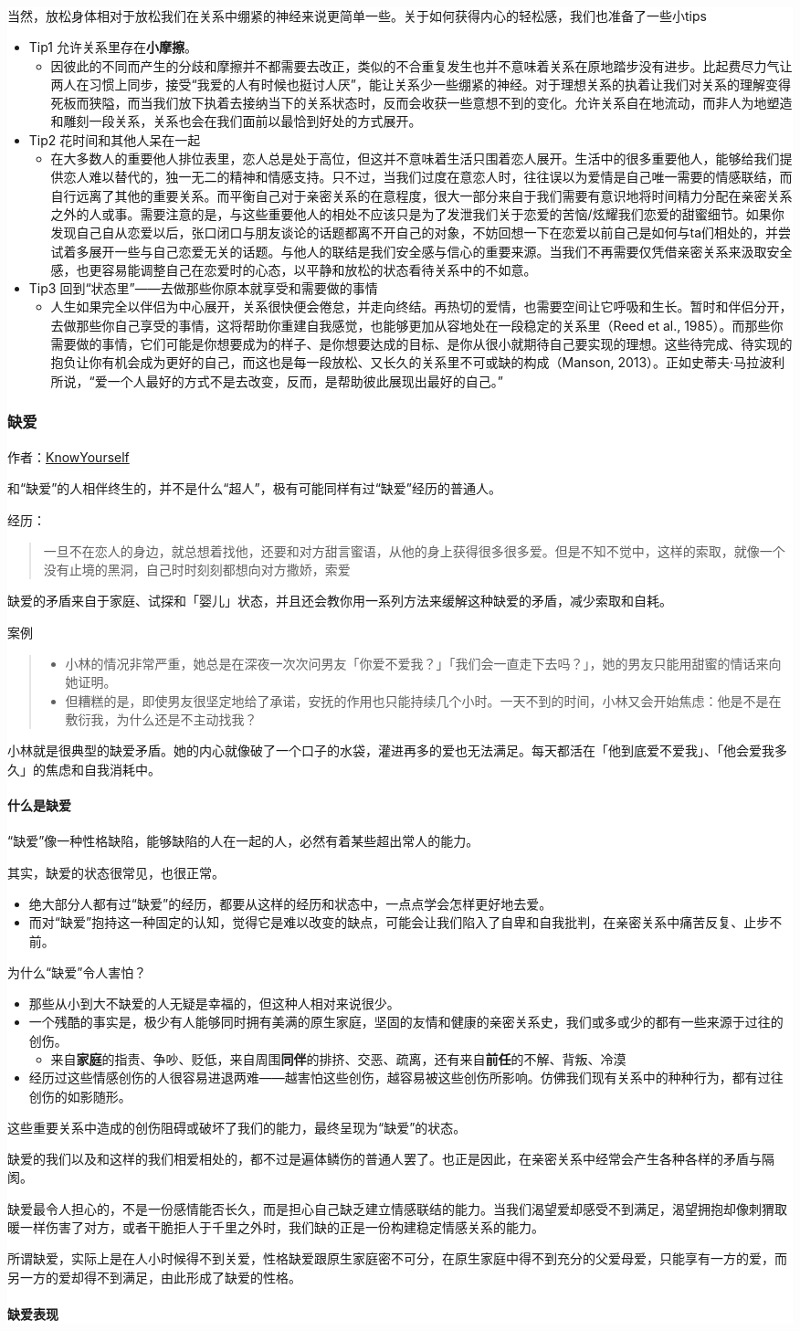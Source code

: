 当然，放松身体相对于放松我们在关系中绷紧的神经来说更简单一些。关于如何获得内心的轻松感，我们也准备了一些小tips
- Tip1 允许关系里存在**小摩擦**。
  - 因彼此的不同而产生的分歧和摩擦并不都需要去改正，类似的不合重复发生也并不意味着关系在原地踏步没有进步。比起费尽力气让两人在习惯上同步，接受“我爱的人有时候也挺讨人厌”，能让关系少一些绷紧的神经。对于理想关系的执着让我们对关系的理解变得死板而狭隘，而当我们放下执着去接纳当下的关系状态时，反而会收获一些意想不到的变化。允许关系自在地流动，而非人为地塑造和雕刻一段关系，关系也会在我们面前以最恰到好处的方式展开。
- Tip2 花时间和其他人呆在一起
  - 在大多数人的重要他人排位表里，恋人总是处于高位，但这并不意味着生活只围着恋人展开。生活中的很多重要他人，能够给我们提供恋人难以替代的，独一无二的精神和情感支持。只不过，当我们过度在意恋人时，往往误以为爱情是自己唯一需要的情感联结，而自行远离了其他的重要关系。而平衡自己对于亲密关系的在意程度，很大一部分来自于我们需要有意识地将时间精力分配在亲密关系之外的人或事。需要注意的是，与这些重要他人的相处不应该只是为了发泄我们关于恋爱的苦恼/炫耀我们恋爱的甜蜜细节。如果你发现自己自从恋爱以后，张口闭口与朋友谈论的话题都离不开自己的对象，不妨回想一下在恋爱以前自己是如何与ta们相处的，并尝试着多展开一些与自己恋爱无关的话题。与他人的联结是我们安全感与信心的重要来源。当我们不再需要仅凭借亲密关系来汲取安全感，也更容易能调整自己在恋爱时的心态，以平静和放松的状态看待关系中的不如意。
- Tip3 回到“状态里”——去做那些你原本就享受和需要做的事情
  - 人生如果完全以伴侣为中心展开，关系很快便会倦怠，并走向终结。再热切的爱情，也需要空间让它呼吸和生长。暂时和伴侣分开，去做那些你自己享受的事情，这将帮助你重建自我感觉，也能够更加从容地处在一段稳定的关系里（Reed et al., 1985）。而那些你需要做的事情，它们可能是你想要成为的样子、是你想要达成的目标、是你从很小就期待自己要实现的理想。这些待完成、待实现的抱负让你有机会成为更好的自己，而这也是每一段放松、又长久的关系里不可或缺的构成（Manson, 2013）。正如史蒂夫·马拉波利所说，“爱一个人最好的方式不是去改变，反而，是帮助彼此展现出最好的自己。”


### 缺爱

作者：[KnowYourself](https://www.zhihu.com/question/31036082/answer/1211651669)

和“缺爱”的人相伴终生的，并不是什么“超人”，极有可能同样有过“缺爱”经历的普通人。

经历：
> 一旦不在恋人的身边，就总想着找他，还要和对方甜言蜜语，从他的身上获得很多很多爱。但是不知不觉中，这样的索取，就像一个没有止境的黑洞，自己时时刻刻都想向对方撒娇，索爱

缺爱的矛盾来自于家庭、试探和「婴儿」状态，并且还会教你用一系列方法来缓解这种缺爱的矛盾，减少索取和自耗。

案例
>- 小林的情况非常严重，她总是在深夜一次次问男友「你爱不爱我？」「我们会一直走下去吗？」，她的男友只能用甜蜜的情话来向她证明。
>- 但糟糕的是，即使男友很坚定地给了承诺，安抚的作用也只能持续几个小时。一天不到的时间，小林又会开始焦虑：他是不是在敷衍我，为什么还是不主动找我？

小林就是很典型的缺爱矛盾。她的内心就像破了一个口子的水袋，灌进再多的爱也无法满足。每天都活在「他到底爱不爱我」、「他会爱我多久」的焦虑和自我消耗中。


#### 什么是缺爱

“缺爱”像一种性格缺陷，能够缺陷的人在一起的人，必然有着某些超出常人的能力。

其实，缺爱的状态很常见，也很正常。
- 绝大部分人都有过“缺爱”的经历，都要从这样的经历和状态中，一点点学会怎样更好地去爱。
- 而对“缺爱”抱持这一种固定的认知，觉得它是难以改变的缺点，可能会让我们陷入了自卑和自我批判，在亲密关系中痛苦反复、止步不前。

为什么“缺爱”令人害怕？
- 那些从小到大不缺爱的人无疑是幸福的，但这种人相对来说很少。
- 一个残酷的事实是，极少有人能够同时拥有美满的原生家庭，坚固的友情和健康的亲密关系史，我们或多或少的都有一些来源于过往的创伤。
  - 来自**家庭**的指责、争吵、贬低，来自周围**同伴**的排挤、交恶、疏离，还有来自**前任**的不解、背叛、冷漠
 - 经历过这些情感创伤的人很容易进退两难——越害怕这些创伤，越容易被这些创伤所影响。仿佛我们现有关系中的种种行为，都有过往创伤的如影随形。
 
 这些重要关系中造成的创伤阻碍或破坏了我们的能力，最终呈现为“缺爱”的状态。
 
 缺爱的我们以及和这样的我们相爱相处的，都不过是遍体鳞伤的普通人罢了。也正是因此，在亲密关系中经常会产生各种各样的矛盾与隔阂。
 
 缺爱最令人担心的，不是一份感情能否长久，而是担心自己缺乏建立情感联结的能力。当我们渴望爱却感受不到满足，渴望拥抱却像刺猬取暖一样伤害了对方，或者干脆拒人于千里之外时，我们缺的正是一份构建稳定情感关系的能力。
 
 所谓缺爱，实际上是在人小时候得不到关爱，性格缺爱跟原生家庭密不可分，在原生家庭中得不到充分的父爱母爱，只能享有一方的爱，而另一方的爱却得不到满足，由此形成了缺爱的性格。

 
 #### 缺爱表现
 